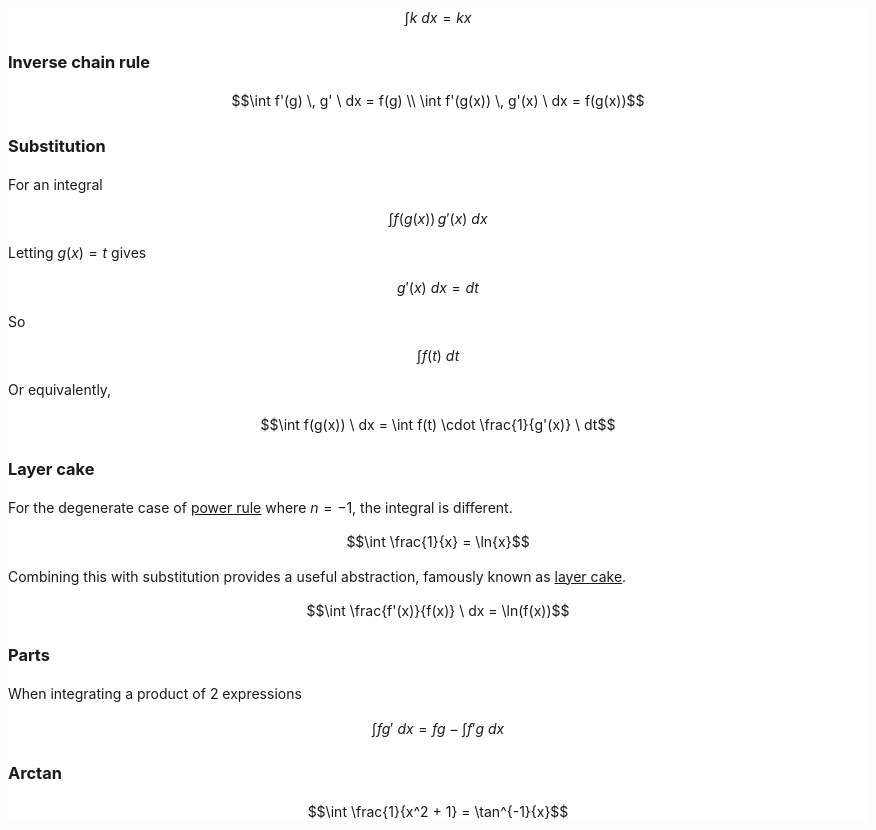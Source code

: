 ```math
\int k \ dx = kx
```

### Inverse chain rule

```math
\int f'(g) \, g' \ dx = f(g)
\\ \int f'(g(x)) \, g'(x) \ dx = f(g(x))
```

### Substitution
For an integral

```math
\int f(g(x)) \, g'(x) \ dx
```

Letting $g(x) = t$ gives

```math
g'(x) \ dx = dt
```

So

```math
\int f(t) \ dt
```

Or equivalently,

```math
\int f(g(x)) \ dx = \int f(t) \cdot \frac{1}{g'(x)} \ dt
```

### Layer cake
For the degenerate case of [power rule](#power-rule) where $n = -1$, the integral is different.

```math
\int \frac{1}{x} = \ln{x}
```

Combining this with substitution provides a useful abstraction, famously known as [layer cake](int-int.md#layer-cake).

```math
\int \frac{f'(x)}{f(x)} \ dx = \ln(f(x))
```

### Parts
When integrating a product of 2 expressions

```math
\int fg' \ dx = fg - \int f'g \ dx
```

### Arctan
```math
\int \frac{1}{x^2 + 1} = \tan^{-1}{x}
```
